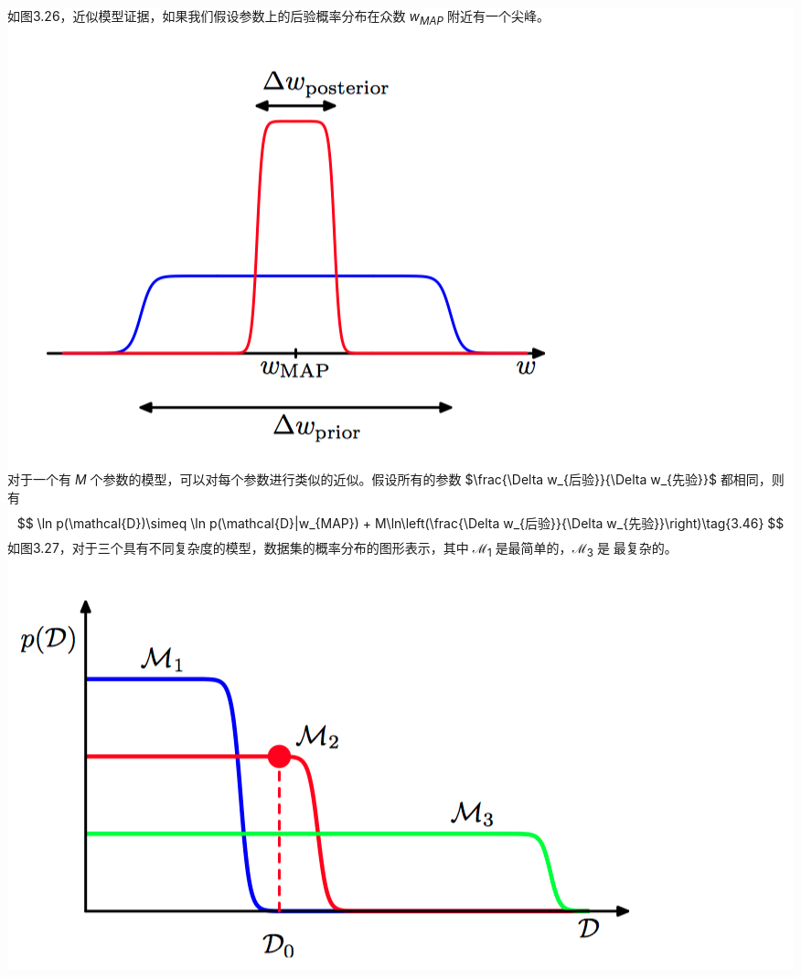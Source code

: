 如图3.26，近似模型证据，如果我们假设参数上的后验概率分布在众数 $w_{MAP}$ 附近有⼀个尖峰。

![近似模型证据](/images/prml_20191006201043.png)

对于⼀个有 $M$ 个参数的模型，可以对每个参数进⾏类似的近似。假设所有的参数 $\frac{\Delta w_{后验}}{\Delta w_{先验}}$ 都相同，则有
$$
\ln p(\mathcal{D})\simeq \ln p(\mathcal{D}|w_{MAP}) + M\ln\left(\frac{\Delta w_{后验}}{\Delta w_{先验}}\right)\tag{3.46}
$$
如图3.27，对于三个具有不同复杂度的模型，数据集的概率分布的图形表⽰，其中 $\mathcal{M}_{1}$ 是最简单的，$\mathcal{M}_{3}$ 是 最复杂的。

![M个参数的模型](/images/prml_20191006201647.png)
